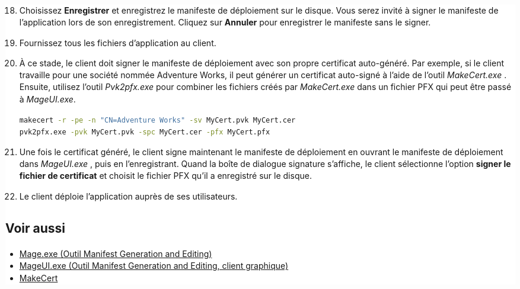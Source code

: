 18. Choisissez **Enregistrer** et enregistrez le manifeste de déploiement sur le disque. Vous serez invité à signer le manifeste de l’application lors de son enregistrement. Cliquez sur **Annuler** pour enregistrer le manifeste sans le signer.

19. Fournissez tous les fichiers d’application au client.

20. À ce stade, le client doit signer le manifeste de déploiement avec son propre certificat auto-généré. Par exemple, si le client travaille pour une société nommée Adventure Works, il peut générer un certificat auto-signé à l’aide de l’outil *MakeCert.exe* . Ensuite, utilisez l’outil *Pvk2pfx.exe* pour combiner les fichiers créés par *MakeCert.exe* dans un fichier PFX qui peut être passé à *MageUI.exe*.

    ```cmd
    makecert -r -pe -n "CN=Adventure Works" -sv MyCert.pvk MyCert.cer
    pvk2pfx.exe -pvk MyCert.pvk -spc MyCert.cer -pfx MyCert.pfx
    ```

21. Une fois le certificat généré, le client signe maintenant le manifeste de déploiement en ouvrant le manifeste de déploiement dans *MageUI.exe* , puis en l’enregistrant. Quand la boîte de dialogue signature s’affiche, le client sélectionne l’option **signer le fichier de certificat** et choisit le fichier PFX qu’il a enregistré sur le disque.

22. Le client déploie l’application auprès de ses utilisateurs.

## <a name="see-also"></a>Voir aussi
- [Mage.exe (Outil Manifest Generation and Editing)](/dotnet/framework/tools/mage-exe-manifest-generation-and-editing-tool)
- [MageUI.exe (Outil Manifest Generation and Editing, client graphique)](/dotnet/framework/tools/mageui-exe-manifest-generation-and-editing-tool-graphical-client)
- [MakeCert](/windows/desktop/SecCrypto/makecert)
